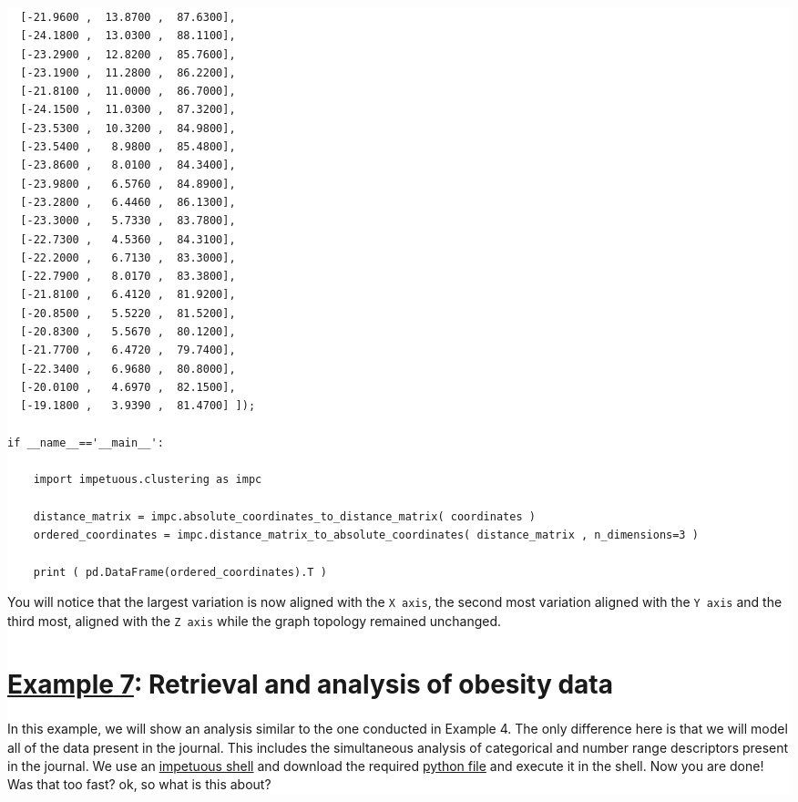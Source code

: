 ```
  [-21.9600 ,  13.8700 ,  87.6300],
  [-24.1800 ,  13.0300 ,  88.1100],
  [-23.2900 ,  12.8200 ,  85.7600],
  [-23.1900 ,  11.2800 ,  86.2200],
  [-21.8100 ,  11.0000 ,  86.7000],
  [-24.1500 ,  11.0300 ,  87.3200],
  [-23.5300 ,  10.3200 ,  84.9800],
  [-23.5400 ,   8.9800 ,  85.4800],
  [-23.8600 ,   8.0100 ,  84.3400],
  [-23.9800 ,   6.5760 ,  84.8900],
  [-23.2800 ,   6.4460 ,  86.1300],
  [-23.3000 ,   5.7330 ,  83.7800],
  [-22.7300 ,   4.5360 ,  84.3100],
  [-22.2000 ,   6.7130 ,  83.3000],
  [-22.7900 ,   8.0170 ,  83.3800],
  [-21.8100 ,   6.4120 ,  81.9200],
  [-20.8500 ,   5.5220 ,  81.5200],
  [-20.8300 ,   5.5670 ,  80.1200],
  [-21.7700 ,   6.4720 ,  79.7400],
  [-22.3400 ,   6.9680 ,  80.8000],
  [-20.0100 ,   4.6970 ,  82.1500],
  [-19.1800 ,   3.9390 ,  81.4700] ]);

if __name__=='__main__':

    import impetuous.clustering as impc

    distance_matrix = impc.absolute_coordinates_to_distance_matrix( coordinates )
    ordered_coordinates = impc.distance_matrix_to_absolute_coordinates( distance_matrix , n_dimensions=3 )

    print ( pd.DataFrame(ordered_coordinates).T )

```

You will notice that the largest variation is now aligned with the `X axis`, the second most variation aligned with the `Y axis` and the third most, aligned with the `Z axis` while the graph topology remained unchanged.

# [Example 7](https://gist.github.com/richardtjornhammar/1b9f5742391b1bcf30f4821a00f30b6a): Retrieval and analysis of obesity data

In this example, we will show an analysis similar to the one conducted in Example 4. The only difference here is that we will model all of the data present in the journal. This includes the simultaneous analysis of categorical and number range descriptors present in the journal. We use an [impetuous shell](https://github.com/richardtjornhammar/rixcfgs/blob/master/code/environments/impetuous-shell.nix) and download the required [python file](https://gist.github.com/richardtjornhammar/1b9f5742391b1bcf30f4821a00f30b6a) and execute it in the shell. Now you are done! Was that too fast? ok, so what is this about?
